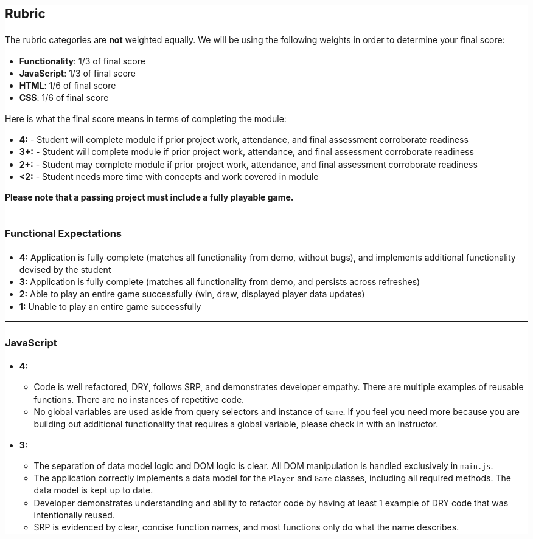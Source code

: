 ## Rubric

The rubric categories are **not** weighted equally. We will be using the following weights in order to determine your final score:

* **Functionality**: 1/3 of final score
* **JavaScript**: 1/3 of final score
* **HTML**: 1/6 of final score
* **CSS**: 1/6 of final score

Here is what the final score means in terms of completing the module:

* **4:** - Student will complete module if prior project work, attendance, and final assessment corroborate readiness
* **3+:** - Student will complete module if prior project work, attendance, and final assessment corroborate readiness
* **2+:** - Student may complete module if prior project work, attendance, and final assessment corroborate readiness
* **<2:** - Student needs more time with concepts and work covered in module

**Please note that a passing project must include a fully playable game.**

------------------------------------------------------------------

### Functional Expectations

* **4:** Application is fully complete (matches all functionality from demo, without bugs), and implements additional functionality devised by the student
* **3:** Application is fully complete (matches all functionality from demo, and persists across refreshes)
* **2:** Able to play an entire game successfully (win, draw, displayed player data updates)
* **1:** Unable to play an entire game successfully

------------------------------------------------------------------

### JavaScript

* **4:**

  - Code is well refactored, DRY, follows SRP, and demonstrates developer empathy. There are multiple examples of reusable functions. There are no instances of repetitive code.
  - No global variables are used aside from query selectors and instance of `Game`. If you feel you need more because you are building out additional functionality that requires a global variable, please check in with an instructor.

* **3:**

  - The separation of data model logic and DOM logic is clear. All DOM manipulation is handled exclusively in `main.js`.
  - The application correctly implements a data model for the `Player` and `Game` classes, including all required methods. The data model is kept up to date.
  - Developer demonstrates understanding and ability to refactor code by having at least 1 example of DRY code that was intentionally reused.
  - SRP is evidenced by clear, concise function names, and most functions only do what the name describes.
